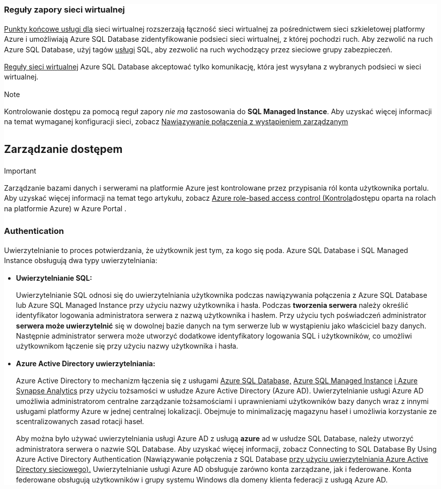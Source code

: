 ### <a name="virtual-network-firewall-rules"></a>Reguły zapory sieci wirtualnej

[Punkty końcowe usługi dla](../../virtual-network/virtual-network-service-endpoints-overview.md) sieci wirtualnej rozszerzają łączność sieci wirtualnej za pośrednictwem sieci szkieletowej platformy Azure i umożliwiają Azure SQL Database zidentyfikowanie podsieci sieci wirtualnej, z której pochodzi ruch. Aby zezwolić na ruch Azure SQL Database, użyj tagów [usługi](../../virtual-network/network-security-groups-overview.md) SQL, aby zezwolić na ruch wychodzący przez sieciowe grupy zabezpieczeń.

[Reguły sieci wirtualnej](vnet-service-endpoint-rule-overview.md) Azure SQL Database akceptować tylko komunikację, która jest wysyłana z wybranych podsieci w sieci wirtualnej.

> [!NOTE]
> Kontrolowanie dostępu za pomocą reguł zapory *nie ma* zastosowania do **SQL Managed Instance**. Aby uzyskać więcej informacji na temat wymaganej konfiguracji sieci, zobacz [Nawiązywanie połączenia z wystąpieniem zarządzanym](../managed-instance/connect-application-instance.md)

## <a name="access-management"></a>Zarządzanie dostępem

> [!IMPORTANT]
> Zarządzanie bazami danych i serwerami na platformie Azure jest kontrolowane przez przypisania ról konta użytkownika portalu. Aby uzyskać więcej informacji na temat tego artykułu, zobacz [Azure role-based access control (Kontrola](../../role-based-access-control/overview.md)dostępu oparta na rolach na platformie Azure) w Azure Portal .

### <a name="authentication"></a>Authentication

Uwierzytelnianie to proces potwierdzania, że użytkownik jest tym, za kogo się poda. Azure SQL Database i SQL Managed Instance obsługują dwa typy uwierzytelniania:

- **Uwierzytelnianie SQL:**

    Uwierzytelnianie SQL odnosi się do uwierzytelniania użytkownika podczas nawiązywania połączenia z Azure SQL Database lub Azure SQL Managed Instance przy użyciu nazwy użytkownika i hasła. Podczas **tworzenia serwera** należy określić identyfikator logowania administratora serwera z nazwą użytkownika i hasłem. Przy użyciu tych poświadczeń administrator **serwera może uwierzytelnić** się w dowolnej bazie danych na tym serwerze lub w wystąpieniu jako właściciel bazy danych. Następnie administrator serwera może utworzyć dodatkowe identyfikatory logowania SQL i użytkowników, co umożliwi użytkownikom łączenie się przy użyciu nazwy użytkownika i hasła.

- **Azure Active Directory uwierzytelniania:**

    Azure Active Directory to mechanizm łączenia się z usługami [Azure SQL Database,](sql-database-paas-overview.md) [Azure SQL Managed Instance](../managed-instance/sql-managed-instance-paas-overview.md) [i Azure Synapse Analytics](../../synapse-analytics/sql-data-warehouse/sql-data-warehouse-overview-what-is.md) przy użyciu tożsamości w usłudze Azure Active Directory (Azure AD). Uwierzytelnianie usługi Azure AD umożliwia administratorom centralne zarządzanie tożsamościami i uprawnieniami użytkowników bazy danych wraz z innymi usługami platformy Azure w jednej centralnej lokalizacji. Obejmuje to minimalizację magazynu haseł i umożliwia korzystanie ze scentralizowanych zasad rotacji haseł.

     Aby można było używać uwierzytelniania usługi Azure AD z usługą **azure** ad w usłudze SQL Database, należy utworzyć administratora serwera o nazwie SQL Database. Aby uzyskać więcej informacji, zobacz Connecting to SQL Database By Using Azure Active Directory Authentication (Nawiązywanie połączenia z SQL Database [przy użyciu uwierzytelniania Azure Active Directory sieciowego).](authentication-aad-overview.md) Uwierzytelnianie usługi Azure AD obsługuje zarówno konta zarządzane, jak i federowane. Konta federowane obsługują użytkowników i grupy systemu Windows dla domeny klienta federacji z usługą Azure AD.
